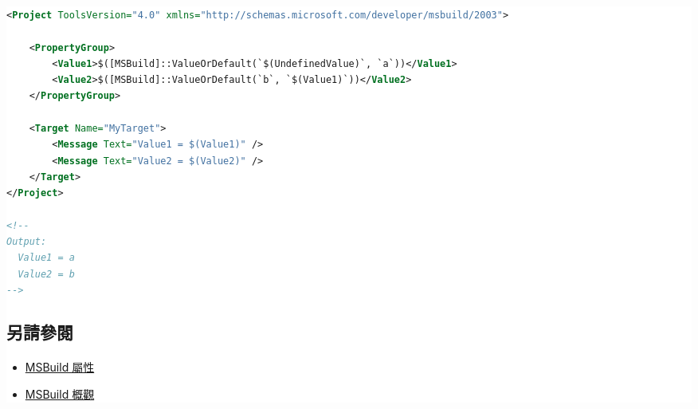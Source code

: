 ```xml
<Project ToolsVersion="4.0" xmlns="http://schemas.microsoft.com/developer/msbuild/2003">

    <PropertyGroup>
        <Value1>$([MSBuild]::ValueOrDefault(`$(UndefinedValue)`, `a`))</Value1>
        <Value2>$([MSBuild]::ValueOrDefault(`b`, `$(Value1)`))</Value2>
    </PropertyGroup>

    <Target Name="MyTarget">
        <Message Text="Value1 = $(Value1)" />
        <Message Text="Value2 = $(Value2)" />
    </Target>
</Project>

<!--
Output:
  Value1 = a
  Value2 = b
-->
```

## <a name="see-also"></a>另請參閱

- [MSBuild 屬性](../msbuild/msbuild-properties.md)

- [MSBuild 概觀](../msbuild/msbuild.md)
